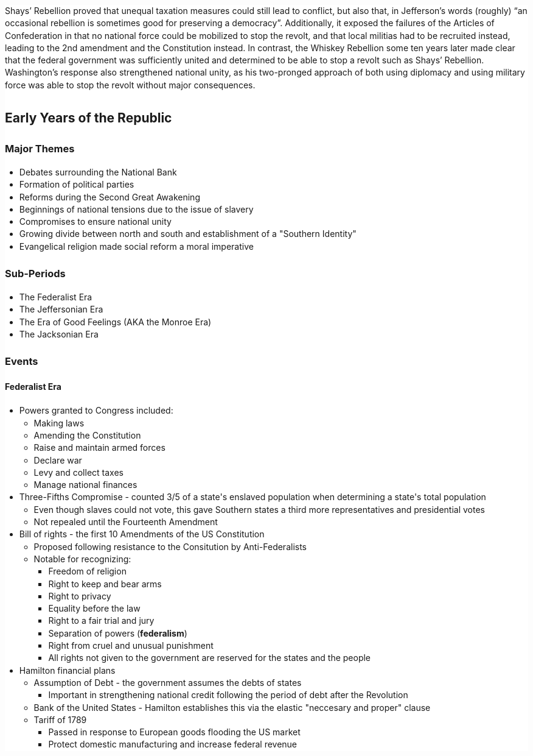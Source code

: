 Shays’ Rebellion proved that unequal taxation measures could still lead to conflict, but also that, in Jefferson’s words (roughly) “an occasional rebellion is sometimes good for preserving a democracy”. Additionally, it exposed the failures of the Articles of Confederation in that no national force could be mobilized to stop the revolt, and that local militias had to be recruited instead, leading to the 2nd amendment and the Constitution instead. In contrast, the Whiskey Rebellion some ten years later made clear that the federal government was sufficiently united and determined to be able to stop a revolt such as Shays’ Rebellion. Washington’s response also strengthened national unity, as his two-pronged approach of both using diplomacy and using military force was able to stop the revolt without major consequences.

## Early Years of the Republic

### Major Themes

- Debates surrounding the National Bank
- Formation of political parties
- Reforms during the Second Great Awakening
- Beginnings of national tensions due to the issue of slavery
- Compromises to ensure national unity
- Growing divide between north and south and establishment of a "Southern Identity"
- Evangelical religion made social reform a moral imperative

### Sub-Periods

- The Federalist Era
- The Jeffersonian Era
- The Era of Good Feelings (AKA the Monroe Era)
- The Jacksonian Era

### Events

#### Federalist Era

- Powers granted to Congress included:
  - Making laws
  - Amending the Constitution
  - Raise and maintain armed forces
  - Declare war
  - Levy and collect taxes
  - Manage national finances
- Three-Fifths Compromise - counted 3/5 of a state's enslaved population when determining a state's total population
  - Even though slaves could not vote, this gave Southern states a third more representatives and presidential votes
  - Not repealed until the Fourteenth Amendment
- Bill of rights - the first 10 Amendments of the US Constitution
  - Proposed following resistance to the Consitution by Anti-Federalists
  - Notable for recognizing:
    - Freedom of religion
    - Right to keep and bear arms
    - Right to privacy
    - Equality before the law
    - Right to a fair trial and jury
    - Separation of powers (**federalism**)
    - Right from cruel and unusual punishment
    - All rights not given to the government are reserved for the states and the people
- Hamilton financial plans
  - Assumption of Debt - the government assumes the debts of states
    - Important in strengthening national credit following the period of debt after the Revolution
  - Bank of the United States - Hamilton establishes this via the elastic "neccesary and proper" clause
  - Tariff of 1789
    - Passed in response to European goods flooding the US market
    - Protect domestic manufacturing and increase federal revenue